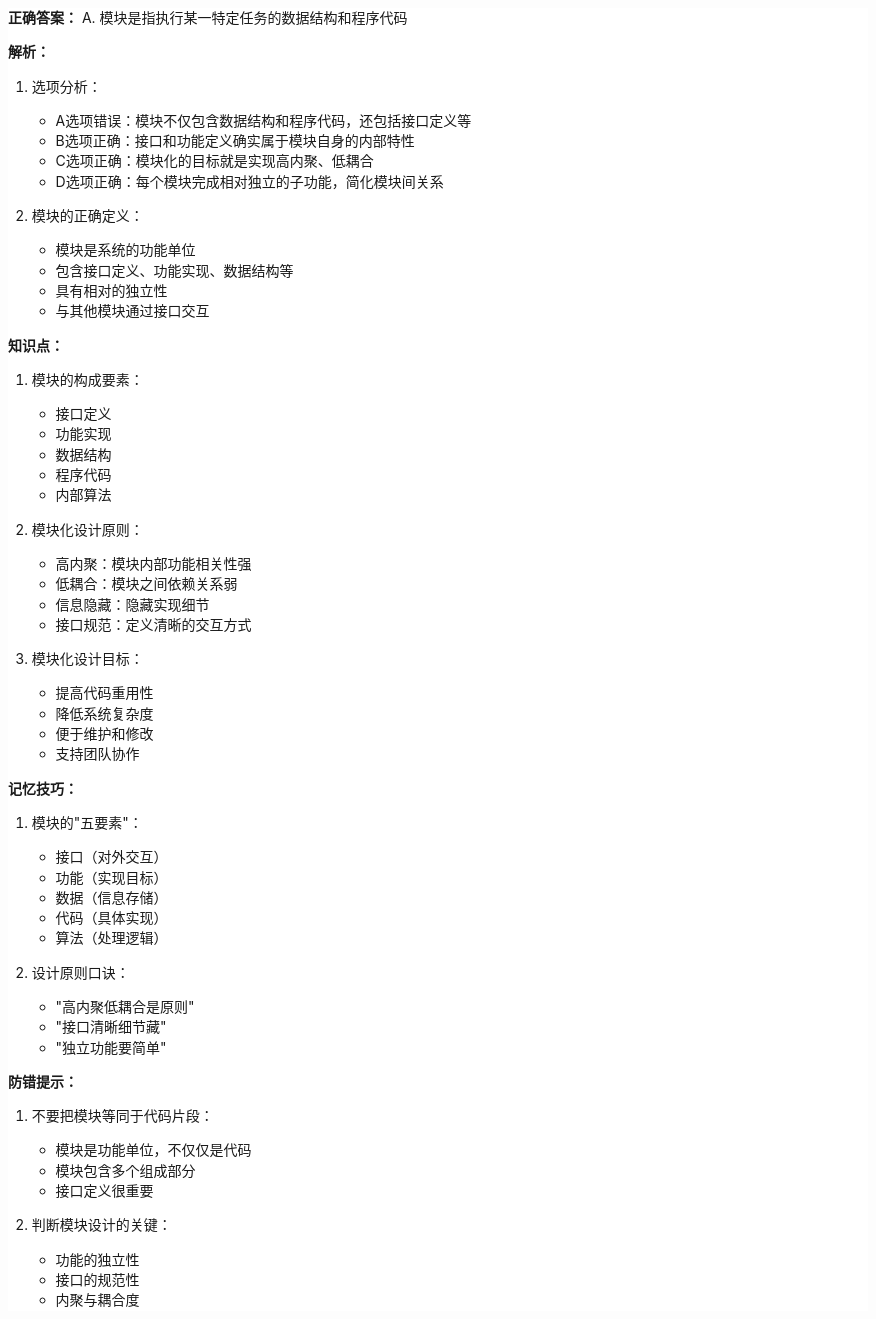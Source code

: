 **正确答案：** A. 模块是指执行某一特定任务的数据结构和程序代码

**解析：**
1. 选项分析：
   - A选项错误：模块不仅包含数据结构和程序代码，还包括接口定义等
   - B选项正确：接口和功能定义确实属于模块自身的内部特性
   - C选项正确：模块化的目标就是实现高内聚、低耦合
   - D选项正确：每个模块完成相对独立的子功能，简化模块间关系

2. 模块的正确定义：
   - 模块是系统的功能单位
   - 包含接口定义、功能实现、数据结构等
   - 具有相对的独立性
   - 与其他模块通过接口交互

**知识点：**
1. 模块的构成要素：
   - 接口定义
   - 功能实现
   - 数据结构
   - 程序代码
   - 内部算法

2. 模块化设计原则：
   - 高内聚：模块内部功能相关性强
   - 低耦合：模块之间依赖关系弱
   - 信息隐藏：隐藏实现细节
   - 接口规范：定义清晰的交互方式

3. 模块化设计目标：
   - 提高代码重用性
   - 降低系统复杂度
   - 便于维护和修改
   - 支持团队协作

**记忆技巧：**
1. 模块的"五要素"：
   - 接口（对外交互）
   - 功能（实现目标）
   - 数据（信息存储）
   - 代码（具体实现）
   - 算法（处理逻辑）

2. 设计原则口诀：
   - "高内聚低耦合是原则"
   - "接口清晰细节藏"
   - "独立功能要简单"

**防错提示：**
1. 不要把模块等同于代码片段：
   - 模块是功能单位，不仅仅是代码
   - 模块包含多个组成部分
   - 接口定义很重要

2. 判断模块设计的关键：
   - 功能的独立性
   - 接口的规范性
   - 内聚与耦合度 
